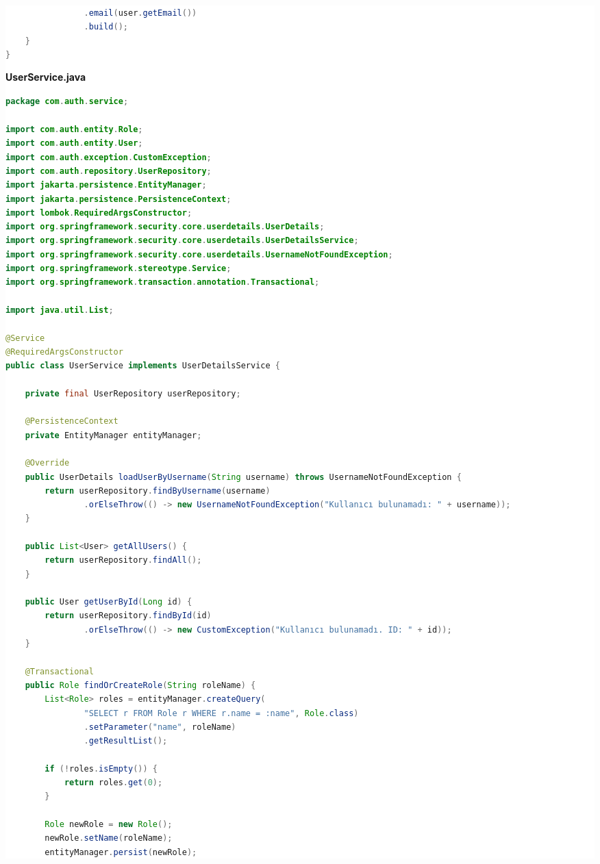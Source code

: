 ```java
                .email(user.getEmail())
                .build();
    }
}
```

**UserService.java**
```java
package com.auth.service;

import com.auth.entity.Role;
import com.auth.entity.User;
import com.auth.exception.CustomException;
import com.auth.repository.UserRepository;
import jakarta.persistence.EntityManager;
import jakarta.persistence.PersistenceContext;
import lombok.RequiredArgsConstructor;
import org.springframework.security.core.userdetails.UserDetails;
import org.springframework.security.core.userdetails.UserDetailsService;
import org.springframework.security.core.userdetails.UsernameNotFoundException;
import org.springframework.stereotype.Service;
import org.springframework.transaction.annotation.Transactional;

import java.util.List;

@Service
@RequiredArgsConstructor
public class UserService implements UserDetailsService {

    private final UserRepository userRepository;
    
    @PersistenceContext
    private EntityManager entityManager;

    @Override
    public UserDetails loadUserByUsername(String username) throws UsernameNotFoundException {
        return userRepository.findByUsername(username)
                .orElseThrow(() -> new UsernameNotFoundException("Kullanıcı bulunamadı: " + username));
    }

    public List<User> getAllUsers() {
        return userRepository.findAll();
    }

    public User getUserById(Long id) {
        return userRepository.findById(id)
                .orElseThrow(() -> new CustomException("Kullanıcı bulunamadı. ID: " + id));
    }

    @Transactional
    public Role findOrCreateRole(String roleName) {
        List<Role> roles = entityManager.createQuery(
                "SELECT r FROM Role r WHERE r.name = :name", Role.class)
                .setParameter("name", roleName)
                .getResultList();
        
        if (!roles.isEmpty()) {
            return roles.get(0);
        }
        
        Role newRole = new Role();
        newRole.setName(roleName);
        entityManager.persist(newRole);
```